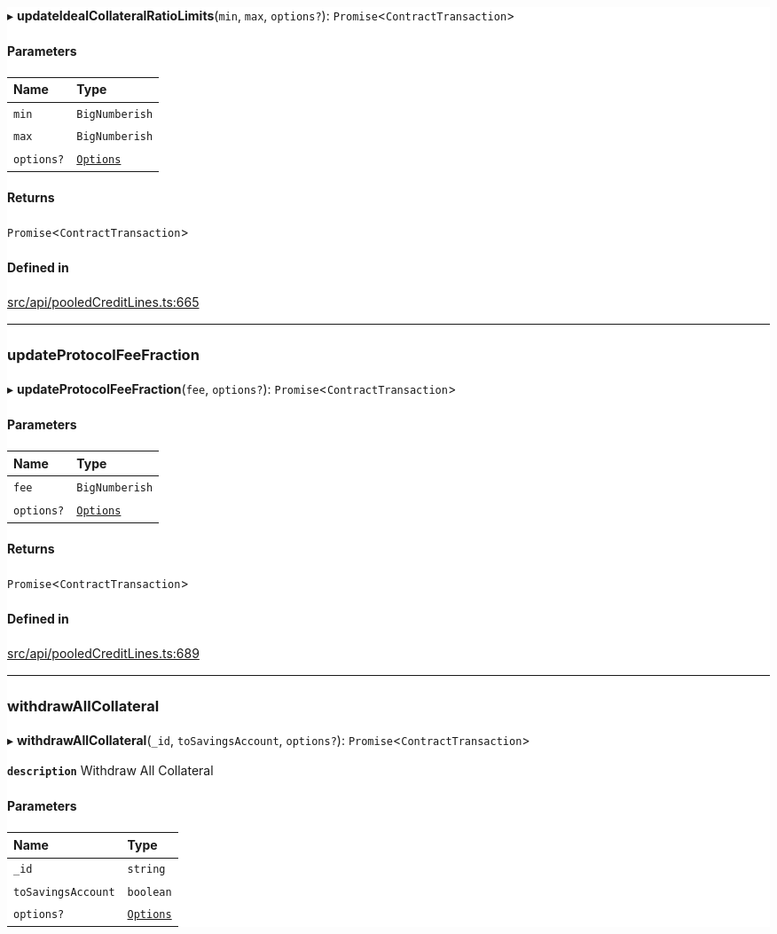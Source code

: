 ▸ **updateIdealCollateralRatioLimits**(`min`, `max`, `options?`): `Promise`<`ContractTransaction`\>

#### Parameters

| Name | Type |
| :------ | :------ |
| `min` | `BigNumberish` |
| `max` | `BigNumberish` |
| `options?` | [`Options`](../interfaces/types_Types.Options.md) |

#### Returns

`Promise`<`ContractTransaction`\>

#### Defined in

[src/api/pooledCreditLines.ts:665](https://github.com/sublime-finance/sublime-sdk/blob/cbfce7e/src/api/pooledCreditLines.ts#L665)

___

### updateProtocolFeeFraction

▸ **updateProtocolFeeFraction**(`fee`, `options?`): `Promise`<`ContractTransaction`\>

#### Parameters

| Name | Type |
| :------ | :------ |
| `fee` | `BigNumberish` |
| `options?` | [`Options`](../interfaces/types_Types.Options.md) |

#### Returns

`Promise`<`ContractTransaction`\>

#### Defined in

[src/api/pooledCreditLines.ts:689](https://github.com/sublime-finance/sublime-sdk/blob/cbfce7e/src/api/pooledCreditLines.ts#L689)

___

### withdrawAllCollateral

▸ **withdrawAllCollateral**(`_id`, `toSavingsAccount`, `options?`): `Promise`<`ContractTransaction`\>

**`description`** Withdraw All Collateral

#### Parameters

| Name | Type |
| :------ | :------ |
| `_id` | `string` |
| `toSavingsAccount` | `boolean` |
| `options?` | [`Options`](../interfaces/types_Types.Options.md) |
